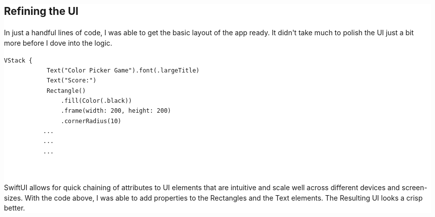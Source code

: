 ## Refining the UI

In just a handful lines of code, I was able to get the basic layout of the app ready. It didn't take much to polish the UI just a bit more before I dove into the logic.

```
VStack {
            Text("Color Picker Game").font(.largeTitle)
            Text("Score:")
            Rectangle()
                .fill(Color(.black))
                .frame(width: 200, height: 200)
                .cornerRadius(10)
           ...
           ...
           ...
                
            
```
SwiftUI allows for quick chaining of attributes to UI elements that are intuitive and scale well across different devices and screen-sizes. With the code above, I was able to add properties to the Rectangles and the Text elements. The Resulting UI looks a crisp better. 
